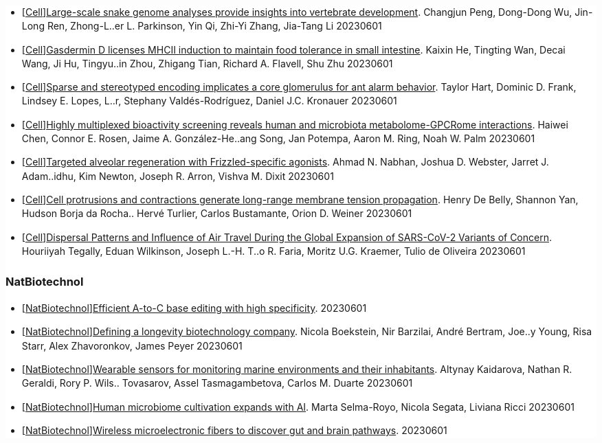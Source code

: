   - \[[Cell](https://www.cell.com/archive?publicationCode=cell&rss=yes)\][Large-scale snake genome analyses provide insights into vertebrate development](https://www.cell.com/cell/fulltext/S0092-8674(23)00582-2?rss=yes). Changjun Peng, Dong-Dong Wu, Jin-Long Ren, Zhong-L..er L. Parkinson, Yin Qi, Zhi-Yi Zhang, Jia-Tang Li 	20230601

  - \[[Cell](https://www.cell.com/archive?publicationCode=cell&rss=yes)\][Gasdermin D licenses MHCII induction to maintain food tolerance in small intestine](https://www.cell.com/cell/fulltext/S0092-8674(23)00577-9?rss=yes). Kaixin He, Tingting Wan, Decai Wang, Ji Hu, Tingyu..in Zhou, Zhigang Tian, Richard A. Flavell, Shu Zhu 	20230601

  - \[[Cell](https://www.cell.com/archive?publicationCode=cell&rss=yes)\][Sparse and stereotyped encoding implicates a core glomerulus for ant alarm behavior](https://www.cell.com/cell/fulltext/S0092-8674(23)00544-5?rss=yes). Taylor Hart, Dominic D. Frank, Lindsey E. Lopes, L..r, Stephany Valdés-Rodríguez, Daniel J.C. Kronauer 	20230601

  - \[[Cell](https://www.cell.com/archive?publicationCode=cell&rss=yes)\][Highly multiplexed bioactivity screening reveals human and microbiota metabolome-GPCRome interactions](https://www.cell.com/cell/fulltext/S0092-8674(23)00543-3?rss=yes). Haiwei Chen, Connor E. Rosen, Jaime A. González-He..ang Song, Jan Potempa, Aaron M. Ring, Noah W. Palm 	20230601

  - \[[Cell](https://www.cell.com/archive?publicationCode=cell&rss=yes)\][Targeted alveolar regeneration with Frizzled-specific agonists](https://www.cell.com/cell/fulltext/S0092-8674(23)00541-X?rss=yes). Ahmad N. Nabhan, Joshua D. Webster, Jarret J. Adam..idhu, Kim Newton, Joseph R. Arron, Vishva M. Dixit 	20230601

  - \[[Cell](https://www.cell.com/archive?publicationCode=cell&rss=yes)\][Cell protrusions and contractions generate long-range membrane tension propagation](https://www.cell.com/cell/fulltext/S0092-8674(23)00533-0?rss=yes). Henry De Belly, Shannon Yan, Hudson Borja da Rocha.. Hervé Turlier, Carlos Bustamante, Orion D. Weiner 	20230601

  - \[[Cell](https://www.cell.com/archive?publicationCode=cell&rss=yes)\][Dispersal Patterns and Influence of Air Travel During the Global Expansion of SARS-CoV-2 Variants of Concern](https://www.cell.com/cell/fulltext/S0092-8674(23)00641-4?rss=yes). Houriiyah Tegally, Eduan Wilkinson, Joseph L.-H. T..o R. Faria, Moritz U.G. Kraemer, Tulio de Oliveira 	20230601


### NatBiotechnol

  - \[[NatBiotechnol](http://feeds.nature.com/nbt/rss/current)\][Efficient A-to-C base editing with high specificity](https://www.nature.com/articles/s41587-023-01866-w).  	20230601

  - \[[NatBiotechnol](http://feeds.nature.com/nbt/rss/current)\][Defining a longevity biotechnology company](https://www.nature.com/articles/s41587-023-01854-0). Nicola Boekstein, Nir Barzilai, André Bertram, Joe..y Young, Risa Starr, Alex Zhavoronkov, James Peyer 	20230601

  - \[[NatBiotechnol](http://feeds.nature.com/nbt/rss/current)\][Wearable sensors for monitoring marine environments and their inhabitants](https://www.nature.com/articles/s41587-023-01827-3). Altynay Kaidarova, Nathan R. Geraldi, Rory P. Wils.. Tovasarov, Assel Tasmagambetova, Carlos M. Duarte 	20230601

  - \[[NatBiotechnol](http://feeds.nature.com/nbt/rss/current)\][Human microbiome cultivation expands with AI](https://www.nature.com/articles/s41587-023-01852-2). Marta Selma-Royo, Nicola Segata, Liviana Ricci 	20230601

  - \[[NatBiotechnol](http://feeds.nature.com/nbt/rss/current)\][Wireless microelectronic fibers to discover gut and brain pathways](https://www.nature.com/articles/s41587-023-01850-4).  	20230601
